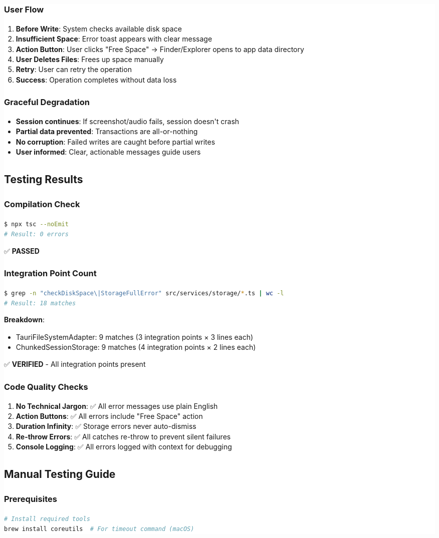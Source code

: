 ### User Flow

1. **Before Write**: System checks available disk space
2. **Insufficient Space**: Error toast appears with clear message
3. **Action Button**: User clicks "Free Space" → Finder/Explorer opens to app data directory
4. **User Deletes Files**: Frees up space manually
5. **Retry**: User can retry the operation
6. **Success**: Operation completes without data loss

### Graceful Degradation

- **Session continues**: If screenshot/audio fails, session doesn't crash
- **Partial data prevented**: Transactions are all-or-nothing
- **No corruption**: Failed writes are caught before partial writes
- **User informed**: Clear, actionable messages guide users

## Testing Results

### Compilation Check
```bash
$ npx tsc --noEmit
# Result: 0 errors
```
✅ **PASSED**

### Integration Point Count
```bash
$ grep -n "checkDiskSpace\|StorageFullError" src/services/storage/*.ts | wc -l
# Result: 18 matches
```

**Breakdown**:
- TauriFileSystemAdapter: 9 matches (3 integration points × 3 lines each)
- ChunkedSessionStorage: 9 matches (4 integration points × 2 lines each)

✅ **VERIFIED** - All integration points present

### Code Quality Checks

1. **No Technical Jargon**: ✅ All error messages use plain English
2. **Action Buttons**: ✅ All errors include "Free Space" action
3. **Duration Infinity**: ✅ Storage errors never auto-dismiss
4. **Re-throw Errors**: ✅ All catches re-throw to prevent silent failures
5. **Console Logging**: ✅ All errors logged with context for debugging

## Manual Testing Guide

### Prerequisites
```bash
# Install required tools
brew install coreutils  # For timeout command (macOS)
```
